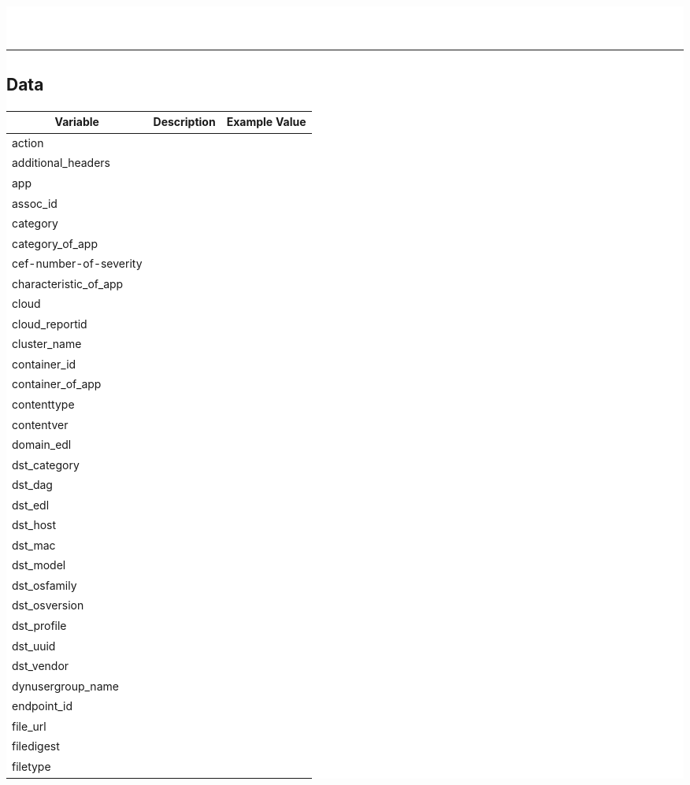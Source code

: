 ```json
```
</br></br>

----
## Data

| Variable                   | Description | Example Value |
|----------------------------|-------------|---------------|
| action                     |             |               |
| additional_headers         |             |               |
| app                        |             |               |
| assoc_id                   |             |               |
| category                   |             |               |
| category_of_app            |             |               |
| cef-number-of-severity     |             |               |
| characteristic_of_app      |             |               |
| cloud                      |             |               |
| cloud_reportid             |             |               |
| cluster_name               |             |               |
| container_id               |             |               |
| container_of_app           |             |               |
| contenttype                |             |               |
| contentver                 |             |               |
| domain_edl                 |             |               |
| dst_category               |             |               |
| dst_dag                    |             |               |
| dst_edl                    |             |               |
| dst_host                   |             |               |
| dst_mac                    |             |               |
| dst_model                  |             |               |
| dst_osfamily               |             |               |
| dst_osversion              |             |               |
| dst_profile                |             |               |
| dst_uuid                   |             |               |
| dst_vendor                 |             |               |
| dynusergroup_name          |             |               |
| endpoint_id                |             |               |
| file_url                   |             |               |
| filedigest                 |             |               |
| filetype                   |             |               |